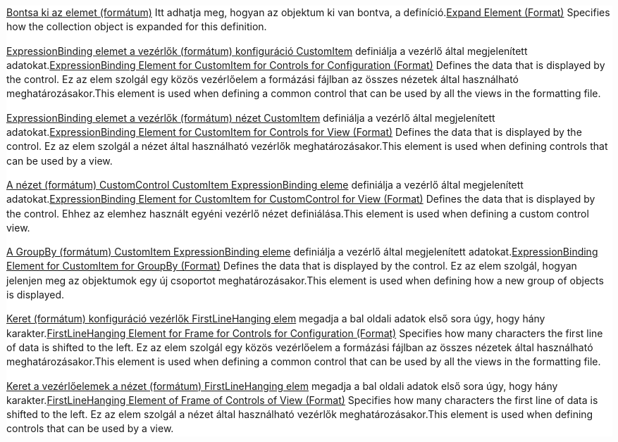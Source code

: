 <span data-ttu-id="bf2a9-176">[Bontsa ki az elemet (formátum)](./expand-element-format.md) Itt adhatja meg, hogyan az objektum ki van bontva, a definíció.</span><span class="sxs-lookup"><span data-stu-id="bf2a9-176">[Expand Element (Format)](./expand-element-format.md) Specifies how the collection object is expanded for this definition.</span></span>

<span data-ttu-id="bf2a9-177">[ExpressionBinding elemet a vezérlők (formátum) konfiguráció CustomItem](./expressionbinding-element-for-customitem-for-controls-for-configuration-format.md) definiálja a vezérlő által megjelenített adatokat.</span><span class="sxs-lookup"><span data-stu-id="bf2a9-177">[ExpressionBinding Element for CustomItem for Controls for Configuration (Format)](./expressionbinding-element-for-customitem-for-controls-for-configuration-format.md) Defines the data that is displayed by the control.</span></span> <span data-ttu-id="bf2a9-178">Ez az elem szolgál egy közös vezérlőelem a formázási fájlban az összes nézetek által használható meghatározásakor.</span><span class="sxs-lookup"><span data-stu-id="bf2a9-178">This element is used when defining a common control that can be used by all the views in the formatting file.</span></span>

<span data-ttu-id="bf2a9-179">[ExpressionBinding elemet a vezérlők (formátum) nézet CustomItem](./expressionbinding-element-for-customitem-for-controls-for-view-format.md) definiálja a vezérlő által megjelenített adatokat.</span><span class="sxs-lookup"><span data-stu-id="bf2a9-179">[ExpressionBinding Element for CustomItem for Controls for View (Format)](./expressionbinding-element-for-customitem-for-controls-for-view-format.md) Defines the data that is displayed by the control.</span></span> <span data-ttu-id="bf2a9-180">Ez az elem szolgál a nézet által használható vezérlők meghatározásakor.</span><span class="sxs-lookup"><span data-stu-id="bf2a9-180">This element is used when defining controls that can be used by a view.</span></span>

<span data-ttu-id="bf2a9-181">[A nézet (formátum) CustomControl CustomItem ExpressionBinding eleme](./expressionbinding-element-for-customitem-for-customcontrol-for-view-format.md) definiálja a vezérlő által megjelenített adatokat.</span><span class="sxs-lookup"><span data-stu-id="bf2a9-181">[ExpressionBinding Element for CustomItem for CustomControl for View (Format)](./expressionbinding-element-for-customitem-for-customcontrol-for-view-format.md) Defines the data that is displayed by the control.</span></span> <span data-ttu-id="bf2a9-182">Ehhez az elemhez használt egyéni vezérlő nézet definiálása.</span><span class="sxs-lookup"><span data-stu-id="bf2a9-182">This element is used when defining a custom control view.</span></span>

<span data-ttu-id="bf2a9-183">[A GroupBy (formátum) CustomItem ExpressionBinding eleme](./expressionbinding-element-for-customitem-for-groupby-format.md) definiálja a vezérlő által megjelenített adatokat.</span><span class="sxs-lookup"><span data-stu-id="bf2a9-183">[ExpressionBinding Element for CustomItem for GroupBy (Format)](./expressionbinding-element-for-customitem-for-groupby-format.md) Defines the data that is displayed by the control.</span></span> <span data-ttu-id="bf2a9-184">Ez az elem szolgál, hogyan jelenjen meg az objektumok egy új csoportot meghatározásakor.</span><span class="sxs-lookup"><span data-stu-id="bf2a9-184">This element is used when defining how a new group of objects is displayed.</span></span>

<span data-ttu-id="bf2a9-185">[Keret (formátum) konfiguráció vezérlők FirstLineHanging elem](./firstlinehanging-element-for-frame-for-controls-for-configuration-format.md) megadja a bal oldali adatok első sora úgy, hogy hány karakter.</span><span class="sxs-lookup"><span data-stu-id="bf2a9-185">[FirstLineHanging Element for Frame for Controls for Configuration (Format)](./firstlinehanging-element-for-frame-for-controls-for-configuration-format.md) Specifies how many characters the first line of data is shifted to the left.</span></span> <span data-ttu-id="bf2a9-186">Ez az elem szolgál egy közös vezérlőelem a formázási fájlban az összes nézetek által használható meghatározásakor.</span><span class="sxs-lookup"><span data-stu-id="bf2a9-186">This element is used when defining a common control that can be used by all the views in the formatting file.</span></span>

<span data-ttu-id="bf2a9-187">[Keret a vezérlőelemek a nézet (formátum) FirstLineHanging elem](./firstlinehanging-element-for-frame-for-controls-for-view-format.md) megadja a bal oldali adatok első sora úgy, hogy hány karakter.</span><span class="sxs-lookup"><span data-stu-id="bf2a9-187">[FirstLineHanging Element of Frame of Controls of View (Format)](./firstlinehanging-element-for-frame-for-controls-for-view-format.md) Specifies how many characters the first line of data is shifted to the left.</span></span> <span data-ttu-id="bf2a9-188">Ez az elem szolgál a nézet által használható vezérlők meghatározásakor.</span><span class="sxs-lookup"><span data-stu-id="bf2a9-188">This element is used when defining controls that can be used by a view.</span></span>
